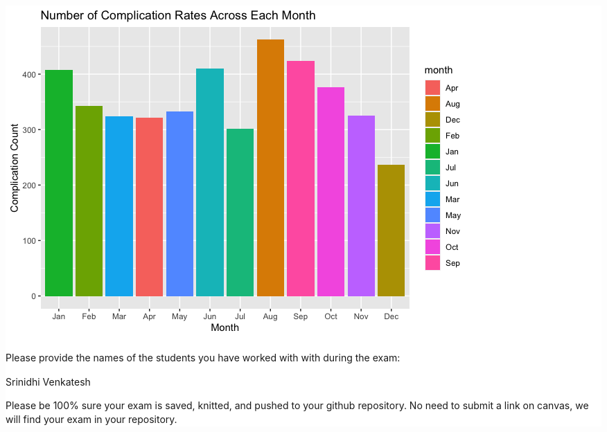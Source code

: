![](midterm_2_files/figure-html/unnamed-chunk-18-1.png)

Please provide the names of the students you have worked with with during the exam:

Srinidhi Venkatesh

Please be 100% sure your exam is saved, knitted, and pushed to your github repository. No need to submit a link on canvas, we will find your exam in your repository.

